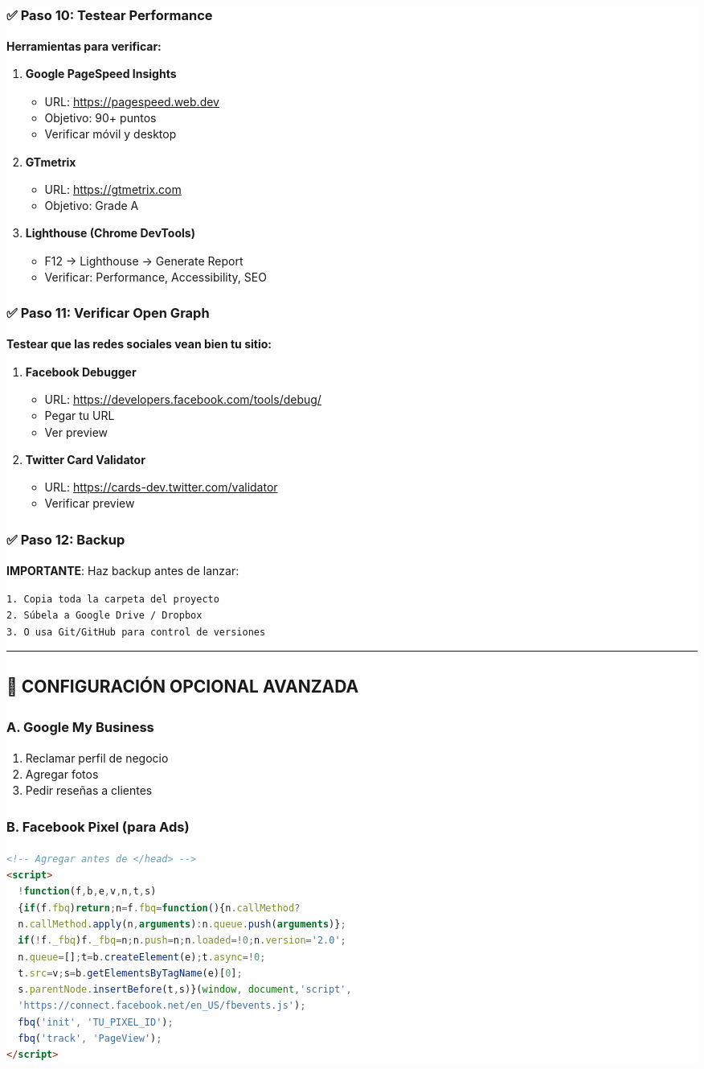 ### ✅ Paso 10: Testear Performance

**Herramientas para verificar:**

1. **Google PageSpeed Insights**
   - URL: https://pagespeed.web.dev
   - Objetivo: 90+ puntos
   - Verificar móvil y desktop

2. **GTmetrix**
   - URL: https://gtmetrix.com
   - Objetivo: Grade A

3. **Lighthouse (Chrome DevTools)**
   - F12 → Lighthouse → Generate Report
   - Verificar: Performance, Accessibility, SEO

### ✅ Paso 11: Verificar Open Graph

**Testear que las redes sociales vean bien tu sitio:**

1. **Facebook Debugger**
   - URL: https://developers.facebook.com/tools/debug/
   - Pegar tu URL
   - Ver preview

2. **Twitter Card Validator**
   - URL: https://cards-dev.twitter.com/validator
   - Verificar preview

### ✅ Paso 12: Backup

**IMPORTANTE**: Haz backup antes de lanzar:

```
1. Copia toda la carpeta del proyecto
2. Súbela a Google Drive / Dropbox
3. O usa Git/GitHub para control de versiones
```

---

## 🎯 CONFIGURACIÓN OPCIONAL AVANZADA

### A. Google My Business
1. Reclamar perfil de negocio
2. Agregar fotos
3. Pedir reseñas a clientes

### B. Facebook Pixel (para Ads)
```html
<!-- Agregar antes de </head> -->
<script>
  !function(f,b,e,v,n,t,s)
  {if(f.fbq)return;n=f.fbq=function(){n.callMethod?
  n.callMethod.apply(n,arguments):n.queue.push(arguments)};
  if(!f._fbq)f._fbq=n;n.push=n;n.loaded=!0;n.version='2.0';
  n.queue=[];t=b.createElement(e);t.async=!0;
  t.src=v;s=b.getElementsByTagName(e)[0];
  s.parentNode.insertBefore(t,s)}(window, document,'script',
  'https://connect.facebook.net/en_US/fbevents.js');
  fbq('init', 'TU_PIXEL_ID');
  fbq('track', 'PageView');
</script>
```
